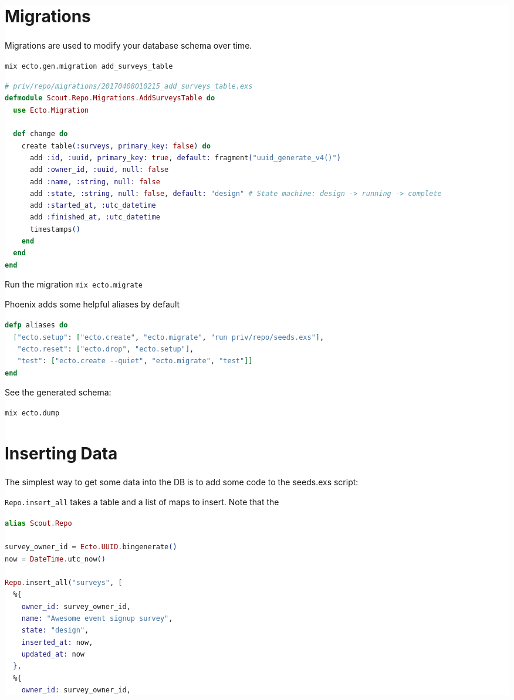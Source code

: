 # Migrations

Migrations are used to modify your database schema over time.

`mix ecto.gen.migration add_surveys_table`

```elixir
# priv/repo/migrations/20170408010215_add_surveys_table.exs
defmodule Scout.Repo.Migrations.AddSurveysTable do
  use Ecto.Migration

  def change do
    create table(:surveys, primary_key: false) do
      add :id, :uuid, primary_key: true, default: fragment("uuid_generate_v4()")
      add :owner_id, :uuid, null: false
      add :name, :string, null: false
      add :state, :string, null: false, default: "design" # State machine: design -> running -> complete
      add :started_at, :utc_datetime
      add :finished_at, :utc_datetime
      timestamps()
    end
  end
end
```

Run the migration
`mix ecto.migrate`

Phoenix adds some helpful aliases by default
```elixir
defp aliases do
  ["ecto.setup": ["ecto.create", "ecto.migrate", "run priv/repo/seeds.exs"],
   "ecto.reset": ["ecto.drop", "ecto.setup"],
   "test": ["ecto.create --quiet", "ecto.migrate", "test"]]
end
```

See the generated schema:

`mix ecto.dump`



# Inserting Data

The simplest way to get some data into the DB is to add some code to the seeds.exs script:

`Repo.insert_all` takes a table and a list of maps to insert.
Note that the

```elixir
alias Scout.Repo

survey_owner_id = Ecto.UUID.bingenerate()
now = DateTime.utc_now()

Repo.insert_all("surveys", [
  %{
    owner_id: survey_owner_id,
    name: "Awesome event signup survey",
    state: "design",
    inserted_at: now,
    updated_at: now
  },
  %{
    owner_id: survey_owner_id,
```